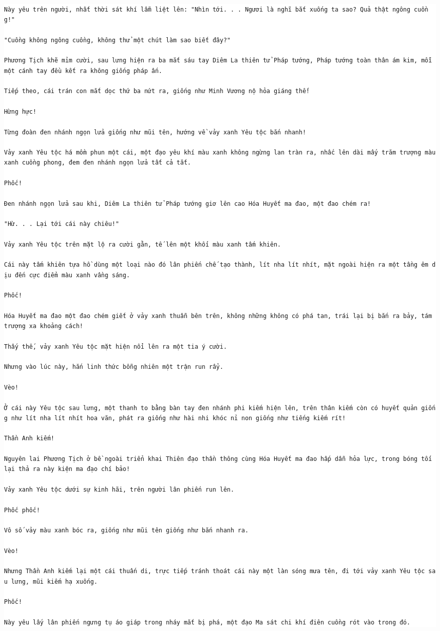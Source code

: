 	Này yêu trên người, nhất thời sát khí lẫm liệt lên: "Nhìn tới. . . Ngươi là nghĩ bắt xuống ta sao? Quả thật ngông cuồng!"

	"Cuồng không ngông cuồng, không thử một chút làm sao biết đây?"

	Phương Tịch khẽ mỉm cười, sau lưng hiện ra ba mắt sáu tay Diêm La thiên tử Pháp tướng, Pháp tướng toàn thân ám kim, mỗi một cánh tay đều kết ra không giống pháp ấn.

	Tiếp theo, cái trán con mắt dọc thứ ba nứt ra, giống như Minh Vương nộ hỏa giáng thế!

	Hừng hực!

	Từng đoàn đen nhánh ngọn lửa giống như mũi tên, hướng về vảy xanh Yêu tộc bắn nhanh!

	Vảy xanh Yêu tộc há mồm phun một cái, một đạo yêu khí màu xanh không ngừng lan tràn ra, nhấc lên dài mấy trăm trượng màu xanh cuồng phong, đem đen nhánh ngọn lửa tất cả tắt.

	Phốc!

	Đen nhánh ngọn lửa sau khi, Diêm La thiên tử Pháp tướng giơ lên cao Hóa Huyết ma đao, một đao chém ra!

	"Hừ. . . Lại tới cái này chiêu!"

	Vảy xanh Yêu tộc trên mặt lộ ra cười gằn, tế lên một khối màu xanh tấm khiên.

	Cái này tấm khiên tựa hồ dùng một loại nào đó lân phiến chế tạo thành, lít nha lít nhít, mặt ngoài hiện ra một tầng êm dịu đến cực điểm màu xanh vầng sáng.

	Phốc!

	Hóa Huyết ma đao một đao chém giết ở vảy xanh thuẫn bên trên, không những không có phá tan, trái lại bị bắn ra bảy, tám trượng xa khoảng cách!

	Thấy thế, vảy xanh Yêu tộc mặt hiện nổi lên ra một tia ý cười.

	Nhưng vào lúc này, hắn linh thức bỗng nhiên một trận run rẩy.

	Vèo!

	Ở cái này Yêu tộc sau lưng, một thanh to bằng bàn tay đen nhánh phi kiếm hiện lên, trên thân kiếm còn có huyết quản giống như lít nha lít nhít hoa văn, phát ra giống như hài nhi khóc nỉ non giống như tiếng kiếm rít!

	Thần Anh kiếm!

	Nguyên lai Phương Tịch ở bề ngoài triển khai Thiên đạo thần thông cùng Hóa Huyết ma đao hấp dẫn hỏa lực, trong bóng tối lại thả ra này kiện ma đạo chí bảo!

	Vảy xanh Yêu tộc dưới sự kinh hãi, trên người lân phiến run lên.

	Phốc phốc!

	Vô số vảy màu xanh bóc ra, giống như mũi tên giống như bắn nhanh ra.

	Vèo!

	Nhưng Thần Anh kiếm lại một cái thuấn di, trực tiếp tránh thoát cái này một làn sóng mưa tên, đi tới vảy xanh Yêu tộc sau lưng, mũi kiếm hạ xuống.

	Phốc!

	Này yêu lấy lân phiến ngưng tụ áo giáp trong nháy mắt bị phá, một đạo Ma sát chi khí điên cuồng rót vào trong đó.

